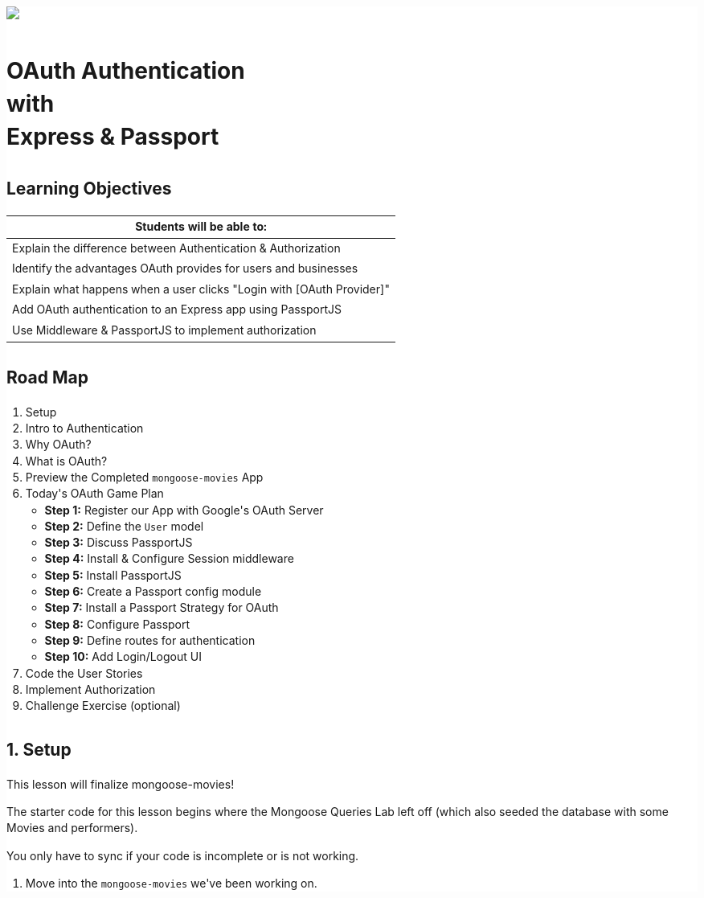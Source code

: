
<img src="https://i.imgur.com/y42RtQC.jpg" width="600">

# OAuth Authentication<br>with<br>Express & Passport

## Learning Objectives

| Students will be able to: |
|---|
| Explain the difference between Authentication & Authorization |
| Identify the advantages OAuth provides for users and businesses |
| Explain what happens when a user clicks "Login with [OAuth Provider]" |
| Add OAuth authentication to an Express app using PassportJS |
| Use Middleware & PassportJS to implement authorization |

## Road Map

1. Setup
2. Intro to Authentication
3. Why OAuth?
4. What is OAuth?
5. Preview the Completed `mongoose-movies` App
6. Today's OAuth Game Plan
    - **Step 1:** Register our App with Google's OAuth Server
    - **Step 2:** Define the `User` model
    - **Step 3:** Discuss PassportJS
    - **Step 4:** Install & Configure Session middleware
    - **Step 5:** Install PassportJS
    - **Step 6:** Create a Passport config module
    - **Step 7:** Install a Passport Strategy for OAuth
    - **Step 8:** Configure Passport
    - **Step 9:** Define routes for authentication
    - **Step 10:** Add Login/Logout UI
7. Code the User Stories
8. Implement Authorization
9. Challenge Exercise (optional)

## 1. Setup

This lesson will finalize mongoose-movies!

The starter code for this lesson begins where the Mongoose Queries Lab left off (which also seeded the database with some Movies and performers).

You only have to sync if your code is incomplete or is not working.

1. Move into the `mongoose-movies` we've been working on. 
